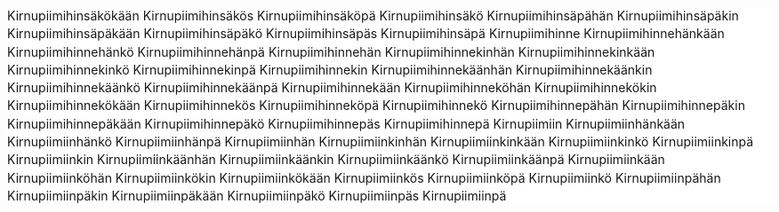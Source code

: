 Kirnupiimihinsäkökään
Kirnupiimihinsäkös
Kirnupiimihinsäköpä
Kirnupiimihinsäkö
Kirnupiimihinsäpähän
Kirnupiimihinsäpäkin
Kirnupiimihinsäpäkään
Kirnupiimihinsäpäkö
Kirnupiimihinsäpäs
Kirnupiimihinsäpä
Kirnupiimihinne
Kirnupiimihinnehänkään
Kirnupiimihinnehänkö
Kirnupiimihinnehänpä
Kirnupiimihinnehän
Kirnupiimihinnekinhän
Kirnupiimihinnekinkään
Kirnupiimihinnekinkö
Kirnupiimihinnekinpä
Kirnupiimihinnekin
Kirnupiimihinnekäänhän
Kirnupiimihinnekäänkin
Kirnupiimihinnekäänkö
Kirnupiimihinnekäänpä
Kirnupiimihinnekään
Kirnupiimihinneköhän
Kirnupiimihinnekökin
Kirnupiimihinnekökään
Kirnupiimihinnekös
Kirnupiimihinneköpä
Kirnupiimihinnekö
Kirnupiimihinnepähän
Kirnupiimihinnepäkin
Kirnupiimihinnepäkään
Kirnupiimihinnepäkö
Kirnupiimihinnepäs
Kirnupiimihinnepä
Kirnupiimiin
Kirnupiimiinhänkään
Kirnupiimiinhänkö
Kirnupiimiinhänpä
Kirnupiimiinhän
Kirnupiimiinkinhän
Kirnupiimiinkinkään
Kirnupiimiinkinkö
Kirnupiimiinkinpä
Kirnupiimiinkin
Kirnupiimiinkäänhän
Kirnupiimiinkäänkin
Kirnupiimiinkäänkö
Kirnupiimiinkäänpä
Kirnupiimiinkään
Kirnupiimiinköhän
Kirnupiimiinkökin
Kirnupiimiinkökään
Kirnupiimiinkös
Kirnupiimiinköpä
Kirnupiimiinkö
Kirnupiimiinpähän
Kirnupiimiinpäkin
Kirnupiimiinpäkään
Kirnupiimiinpäkö
Kirnupiimiinpäs
Kirnupiimiinpä